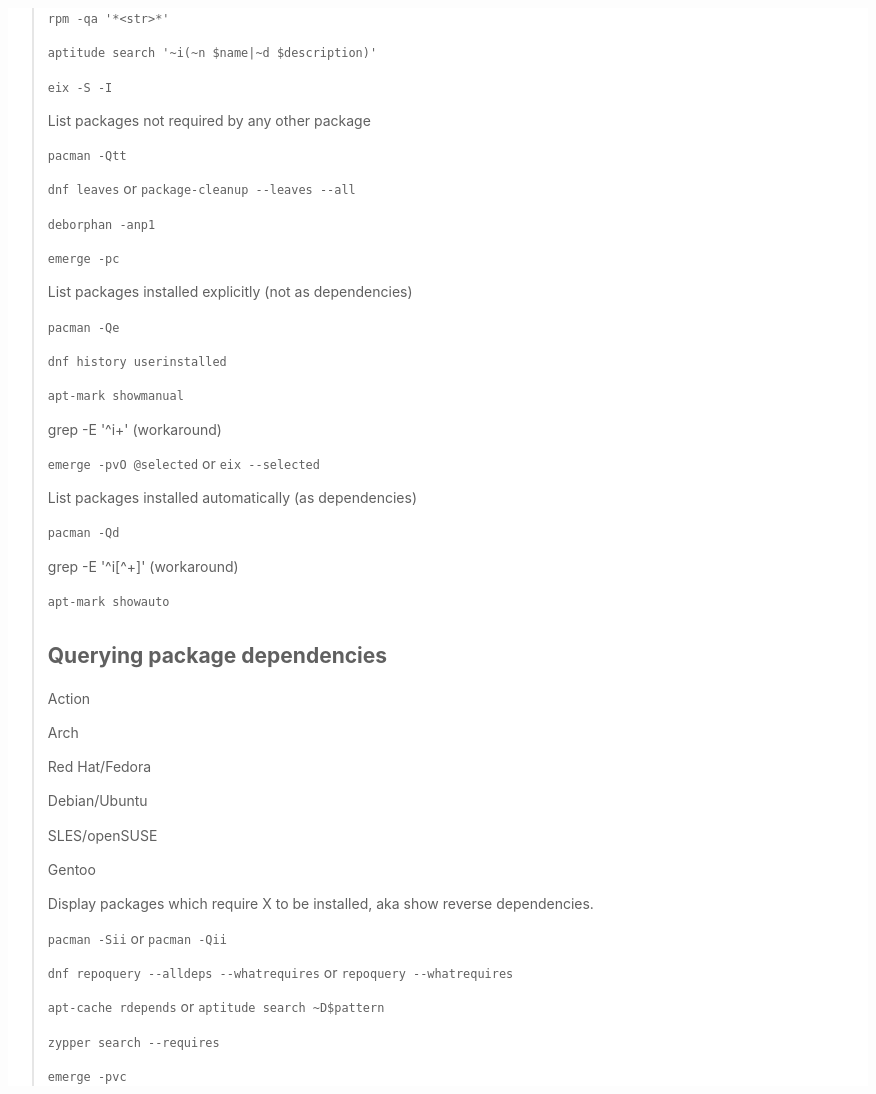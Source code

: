 > 
> `rpm -qa '*<str>*'`
> 
> `aptitude search '~i(~n $name|~d $description)'`
> 
> `eix -S -I`
> 
> List packages not required by any other package
> 
> `pacman -Qtt`
> 
> `dnf leaves` or `package-cleanup --leaves --all`
> 
> `deborphan -anp1`
> 
> `emerge -pc`
> 
> List packages installed explicitly (not as dependencies)
> 
> `pacman -Qe`
> 
> `dnf history userinstalled`
> 
> `apt-mark showmanual`
> 
> grep -E '^i\+' (workaround)
> 
> `emerge -pvO @selected` or `eix --selected`
> 
> List packages installed automatically (as dependencies)
> 
> `pacman -Qd`
> 
> grep -E '^i[^+]' (workaround)
> 
> `apt-mark showauto`
> 
> ## Querying package dependencies
> 
> Action
> 
> Arch
> 
> Red Hat/Fedora
> 
> Debian/Ubuntu
> 
> SLES/openSUSE
> 
> Gentoo
> 
> Display packages which require X to be installed, aka show reverse dependencies.
> 
> `pacman -Sii` or `pacman -Qii`
> 
> `dnf repoquery --alldeps --whatrequires` or `repoquery --whatrequires`
> 
> `apt-cache rdepends` or `aptitude search ~D$pattern`
> 
> `zypper search --requires`
> 
> `emerge -pvc`
> 